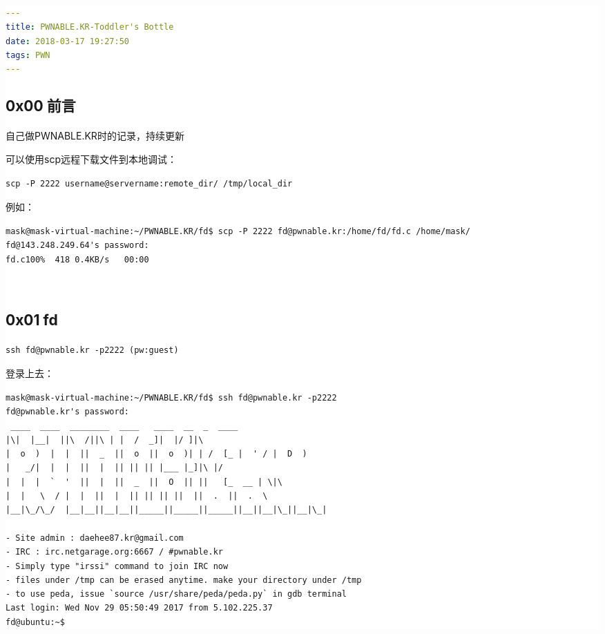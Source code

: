 ```yaml
---
title: PWNABLE.KR-Toddler's Bottle
date: 2018-03-17 19:27:50
tags: PWN
---
```


## 0x00 前言

自己做PWNABLE.KR时的记录，持续更新

可以使用scp远程下载文件到本地调试：

```
scp -P 2222 username@servername:remote_dir/ /tmp/local_dir
```

例如：

```
mask@mask-virtual-machine:~/PWNABLE.KR/fd$ scp -P 2222 fd@pwnable.kr:/home/fd/fd.c /home/mask/
fd@143.248.249.64's password: 
fd.c100%  418 0.4KB/s   00:00
```

​    

## 0x01 fd

```
ssh fd@pwnable.kr -p2222 (pw:guest)
```

登录上去：

```
mask@mask-virtual-machine:~/PWNABLE.KR/fd$ ssh fd@pwnable.kr -p2222
fd@pwnable.kr's password: 
 ____  ____  ________  ____   ____  __  _  ____  
|\|  |__|  ||\  /||\ | |  /  _]|  |/ ]|\ 
|  o  )  |  |  ||  _  ||  o  ||  o  )| | /  [_ |  ' / |  D  )
|   _/|  |  |  ||  |  || || || |___ |_]|\ |/ 
|  |  |  `  '  ||  |  ||  _  ||  O  || ||   [_  __ | \|\ 
|  |   \  / |  |  ||  |  || || || ||  ||  .  ||  .  \
|__|\_/\_/  |__|__||__|__||_____||_____||_____||__||__|\_||__|\_|
 
- Site admin : daehee87.kr@gmail.com
- IRC : irc.netgarage.org:6667 / #pwnable.kr
- Simply type "irssi" command to join IRC now
- files under /tmp can be erased anytime. make your directory under /tmp
- to use peda, issue `source /usr/share/peda/peda.py` in gdb terminal
Last login: Wed Nov 29 05:50:49 2017 from 5.102.225.37
fd@ubuntu:~$ 
```
